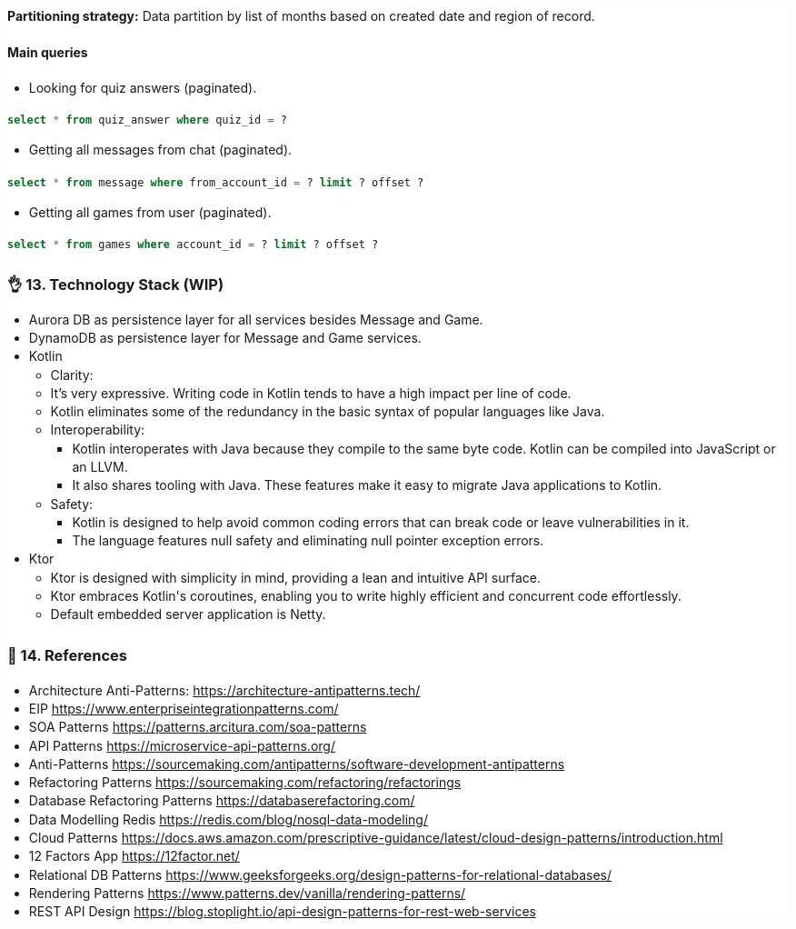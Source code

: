 **Partitioning strategy:** Data partition by list of months based on created date and region of record.


#### Main queries

- Looking for quiz answers (paginated).
```sql
select * from quiz_answer where quiz_id = ?
```

- Getting all messages from chat (paginated).
```sql
select * from message where from_account_id = ? limit ? offset ?
```

- Getting all games from user (paginated).
```sql
select * from games where account_id = ? limit ? offset ?
```


### 👌 13. Technology Stack (WIP)

- Aurora DB as persistence layer for all services besides Message and Game.
- DynamoDB as persistence layer for Message and Game services.
- Kotlin
  -  Clarity:
    - It’s very expressive. Writing code in Kotlin tends to have a high impact per line of code.
    - Kotlin eliminates some of the redundancy in the basic syntax of popular languages like Java.
  - Interoperability:
    - Kotlin interoperates with Java because they compile to the same byte code. Kotlin can be compiled into JavaScript or an LLVM.
    - It also shares tooling with Java. These features make it easy to migrate Java applications to Kotlin.
  - Safety:
    - Kotlin is designed to help avoid common coding errors that can break code or leave vulnerabilities in it. 
    - The language features null safety and eliminating null pointer exception errors.
- Ktor
  - Ktor is designed with simplicity in mind, providing a lean and intuitive API surface.
  - Ktor embraces Kotlin's coroutines, enabling you to write highly efficient and concurrent code effortlessly.
  - Default embedded server application is Netty.


### 👥 14. References

* Architecture Anti-Patterns: https://architecture-antipatterns.tech/
* EIP https://www.enterpriseintegrationpatterns.com/
* SOA Patterns https://patterns.arcitura.com/soa-patterns
* API Patterns https://microservice-api-patterns.org/
* Anti-Patterns https://sourcemaking.com/antipatterns/software-development-antipatterns
* Refactoring Patterns https://sourcemaking.com/refactoring/refactorings
* Database Refactoring Patterns https://databaserefactoring.com/
* Data Modelling Redis https://redis.com/blog/nosql-data-modeling/
* Cloud Patterns https://docs.aws.amazon.com/prescriptive-guidance/latest/cloud-design-patterns/introduction.html
* 12 Factors App https://12factor.net/
* Relational DB Patterns https://www.geeksforgeeks.org/design-patterns-for-relational-databases/
* Rendering Patterns https://www.patterns.dev/vanilla/rendering-patterns/
* REST API Design https://blog.stoplight.io/api-design-patterns-for-rest-web-services
